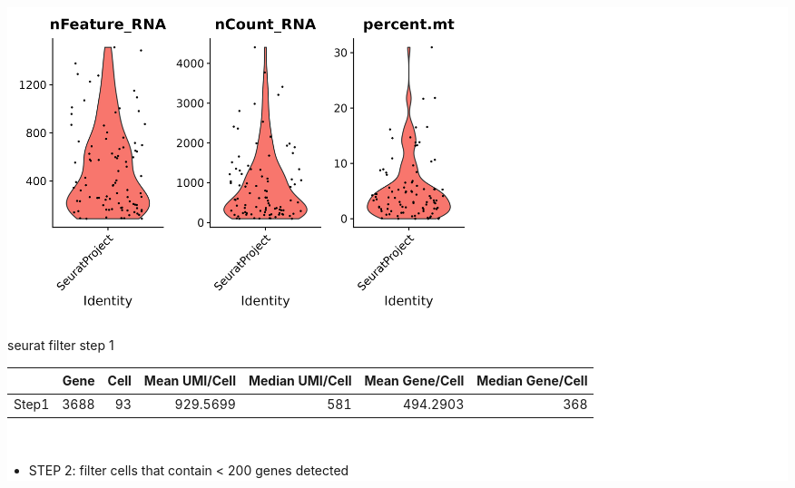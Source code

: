   <img src="./files/plt_vln_filter01.png" alt="seurat filter step 1" width="60%" />
  <p class="caption">
  seurat filter step 1
  </p>

  </div>

|       | Gene | Cell | Mean UMI/Cell | Median UMI/Cell | Mean Gene/Cell | Median Gene/Cell |
|:------|-----:|-----:|--------------:|----------------:|---------------:|-----------------:|
| Step1 | 3688 |   93 |      929.5699 |             581 |       494.2903 |              368 |

 

- STEP 2: filter cells that contain \< 200 genes detected
  <div class="figure" style="text-align: center">
